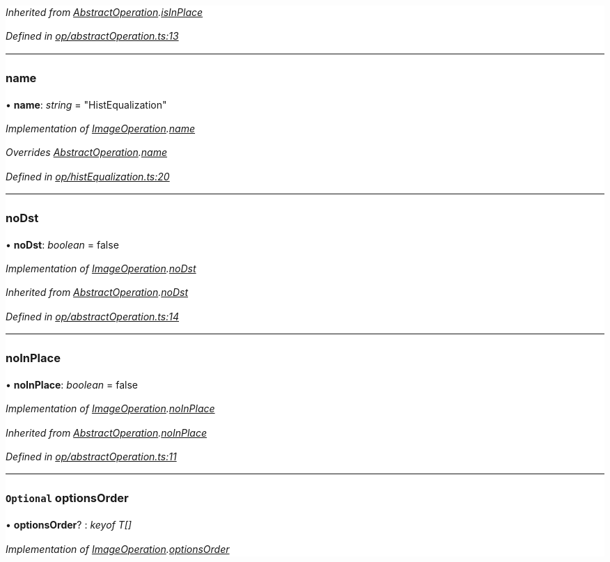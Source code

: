 *Inherited from [AbstractOperation](_op_abstractoperation_.abstractoperation.md).[isInPlace](_op_abstractoperation_.abstractoperation.md#isinplace)*

*Defined in [op/abstractOperation.ts:13](https://github.com/cancerberoSgx/mirada/blob/3544b58/ojos/src/op/abstractOperation.ts#L13)*

___

###  name

• **name**: *string* = "HistEqualization"

*Implementation of [ImageOperation](../interfaces/_op_types_.imageoperation.md).[name](../interfaces/_op_types_.imageoperation.md#name)*

*Overrides [AbstractOperation](_op_abstractoperation_.abstractoperation.md).[name](_op_abstractoperation_.abstractoperation.md#abstract-name)*

*Defined in [op/histEqualization.ts:20](https://github.com/cancerberoSgx/mirada/blob/3544b58/ojos/src/op/histEqualization.ts#L20)*

___

###  noDst

• **noDst**: *boolean* = false

*Implementation of [ImageOperation](../interfaces/_op_types_.imageoperation.md).[noDst](../interfaces/_op_types_.imageoperation.md#nodst)*

*Inherited from [AbstractOperation](_op_abstractoperation_.abstractoperation.md).[noDst](_op_abstractoperation_.abstractoperation.md#nodst)*

*Defined in [op/abstractOperation.ts:14](https://github.com/cancerberoSgx/mirada/blob/3544b58/ojos/src/op/abstractOperation.ts#L14)*

___

###  noInPlace

• **noInPlace**: *boolean* = false

*Implementation of [ImageOperation](../interfaces/_op_types_.imageoperation.md).[noInPlace](../interfaces/_op_types_.imageoperation.md#noinplace)*

*Inherited from [AbstractOperation](_op_abstractoperation_.abstractoperation.md).[noInPlace](_op_abstractoperation_.abstractoperation.md#noinplace)*

*Defined in [op/abstractOperation.ts:11](https://github.com/cancerberoSgx/mirada/blob/3544b58/ojos/src/op/abstractOperation.ts#L11)*

___

### `Optional` optionsOrder

• **optionsOrder**? : *keyof T[]*

*Implementation of [ImageOperation](../interfaces/_op_types_.imageoperation.md).[optionsOrder](../interfaces/_op_types_.imageoperation.md#optional-optionsorder)*
